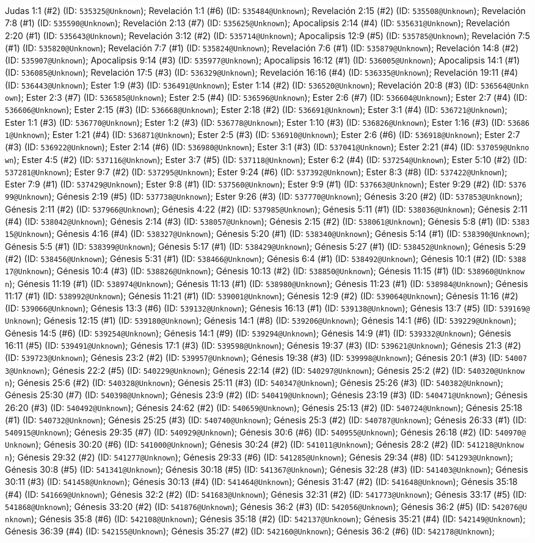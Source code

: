 Judas 1:1 (#2) (ID: `535325@Unknown`); Revelación 1:1 (#6) (ID: `535484@Unknown`); Revelación 2:15 (#2) (ID: `535508@Unknown`); Revelación 7:8 (#1) (ID: `535590@Unknown`); Revelación 2:13 (#7) (ID: `535625@Unknown`); Apocalipsis 2:14 (#4) (ID: `535631@Unknown`); Revelación 2:20 (#1) (ID: `535643@Unknown`); Revelación 3:12 (#2) (ID: `535714@Unknown`); Apocalipsis 12:9 (#5) (ID: `535785@Unknown`); Revelación 7:5 (#1) (ID: `535820@Unknown`); Revelación 7:7 (#1) (ID: `535824@Unknown`); Revelación 7:6 (#1) (ID: `535879@Unknown`); Revelación 14:8 (#2) (ID: `535907@Unknown`); Apocalipsis 9:14 (#3) (ID: `535977@Unknown`); Apocalipsis 16:12 (#1) (ID: `536005@Unknown`); Apocalipsis 14:1 (#1) (ID: `536085@Unknown`); Revelación 17:5 (#3) (ID: `536329@Unknown`); Revelación 16:16 (#4) (ID: `536335@Unknown`); Revelación 19:11 (#4) (ID: `536443@Unknown`); Ester 1:9 (#3) (ID: `536491@Unknown`); Ester 1:14 (#2) (ID: `536520@Unknown`); Revelación 20:8 (#3) (ID: `536564@Unknown`); Ester 2:3 (#7) (ID: `536585@Unknown`); Ester 2:5 (#4) (ID: `536596@Unknown`); Ester 2:6 (#7) (ID: `536604@Unknown`); Ester 2:7 (#4) (ID: `536606@Unknown`); Ester 2:15 (#3) (ID: `536668@Unknown`); Ester 2:18 (#2) (ID: `536691@Unknown`); Ester 3:1 (#4) (ID: `536721@Unknown`); Ester 1:1 (#3) (ID: `536770@Unknown`); Ester 1:2 (#3) (ID: `536778@Unknown`); Ester 1:10 (#3) (ID: `536826@Unknown`); Ester 1:16 (#3) (ID: `536861@Unknown`); Ester 1:21 (#4) (ID: `536871@Unknown`); Ester 2:5 (#3) (ID: `536910@Unknown`); Ester 2:6 (#6) (ID: `536918@Unknown`); Ester 2:7 (#3) (ID: `536922@Unknown`); Ester 2:14 (#6) (ID: `536980@Unknown`); Ester 3:1 (#3) (ID: `537041@Unknown`); Ester 2:21 (#4) (ID: `537059@Unknown`); Ester 4:5 (#2) (ID: `537116@Unknown`); Ester 3:7 (#5) (ID: `537118@Unknown`); Ester 6:2 (#4) (ID: `537254@Unknown`); Ester 5:10 (#2) (ID: `537281@Unknown`); Ester 9:7 (#2) (ID: `537295@Unknown`); Ester 9:24 (#6) (ID: `537392@Unknown`); Ester 8:3 (#8) (ID: `537422@Unknown`); Ester 7:9 (#1) (ID: `537429@Unknown`); Ester 9:8 (#1) (ID: `537560@Unknown`); Ester 9:9 (#1) (ID: `537663@Unknown`); Ester 9:29 (#2) (ID: `537699@Unknown`); Génesis 2:19 (#5) (ID: `537738@Unknown`); Ester 9:26 (#3) (ID: `537770@Unknown`); Génesis 3:20 (#2) (ID: `537853@Unknown`); Génesis 2:11 (#2) (ID: `537966@Unknown`); Génesis 4:22 (#2) (ID: `537985@Unknown`); Génesis 5:11 (#1) (ID: `538036@Unknown`); Génesis 2:11 (#4) (ID: `538042@Unknown`); Génesis 2:14 (#3) (ID: `538057@Unknown`); Génesis 2:15 (#2) (ID: `538061@Unknown`); Génesis 5:8 (#1) (ID: `538315@Unknown`); Génesis 4:16 (#4) (ID: `538327@Unknown`); Génesis 5:20 (#1) (ID: `538340@Unknown`); Génesis 5:14 (#1) (ID: `538390@Unknown`); Génesis 5:5 (#1) (ID: `538399@Unknown`); Génesis 5:17 (#1) (ID: `538429@Unknown`); Génesis 5:27 (#1) (ID: `538452@Unknown`); Génesis 5:29 (#2) (ID: `538456@Unknown`); Génesis 5:31 (#1) (ID: `538466@Unknown`); Génesis 6:4 (#1) (ID: `538492@Unknown`); Génesis 10:1 (#2) (ID: `538817@Unknown`); Génesis 10:4 (#3) (ID: `538826@Unknown`); Génesis 10:13 (#2) (ID: `538850@Unknown`); Génesis 11:15 (#1) (ID: `538960@Unknown`); Génesis 11:19 (#1) (ID: `538974@Unknown`); Génesis 11:13 (#1) (ID: `538980@Unknown`); Génesis 11:23 (#1) (ID: `538984@Unknown`); Génesis 11:17 (#1) (ID: `538992@Unknown`); Génesis 11:21 (#1) (ID: `539001@Unknown`); Génesis 12:9 (#2) (ID: `539064@Unknown`); Génesis 11:16 (#2) (ID: `539066@Unknown`); Génesis 13:3 (#6) (ID: `539132@Unknown`); Génesis 16:13 (#1) (ID: `539138@Unknown`); Génesis 13:7 (#5) (ID: `539169@Unknown`); Génesis 12:15 (#1) (ID: `539180@Unknown`); Génesis 14:1 (#8) (ID: `539206@Unknown`); Génesis 14:1 (#6) (ID: `539229@Unknown`); Génesis 14:5 (#6) (ID: `539254@Unknown`); Génesis 14:1 (#9) (ID: `539294@Unknown`); Génesis 14:9 (#1) (ID: `539332@Unknown`); Génesis 16:11 (#5) (ID: `539491@Unknown`); Génesis 17:1 (#3) (ID: `539598@Unknown`); Génesis 19:37 (#3) (ID: `539621@Unknown`); Génesis 21:3 (#2) (ID: `539723@Unknown`); Génesis 23:2 (#2) (ID: `539957@Unknown`); Génesis 19:38 (#3) (ID: `539998@Unknown`); Génesis 20:1 (#3) (ID: `540073@Unknown`); Génesis 22:2 (#5) (ID: `540229@Unknown`); Génesis 22:14 (#2) (ID: `540297@Unknown`); Génesis 25:2 (#2) (ID: `540320@Unknown`); Génesis 25:6 (#2) (ID: `540328@Unknown`); Génesis 25:11 (#3) (ID: `540347@Unknown`); Génesis 25:26 (#3) (ID: `540382@Unknown`); Génesis 25:30 (#7) (ID: `540398@Unknown`); Génesis 23:9 (#2) (ID: `540419@Unknown`); Génesis 23:19 (#3) (ID: `540471@Unknown`); Génesis 26:20 (#3) (ID: `540492@Unknown`); Génesis 24:62 (#2) (ID: `540659@Unknown`); Génesis 25:13 (#2) (ID: `540724@Unknown`); Génesis 25:18 (#1) (ID: `540732@Unknown`); Génesis 25:25 (#3) (ID: `540740@Unknown`); Génesis 25:3 (#2) (ID: `540787@Unknown`); Génesis 26:33 (#1) (ID: `540915@Unknown`); Génesis 29:35 (#7) (ID: `540929@Unknown`); Génesis 30:6 (#6) (ID: `540955@Unknown`); Génesis 26:18 (#2) (ID: `540970@Unknown`); Génesis 30:20 (#6) (ID: `541000@Unknown`); Génesis 30:24 (#2) (ID: `541011@Unknown`); Génesis 28:2 (#2) (ID: `541218@Unknown`); Génesis 29:32 (#2) (ID: `541277@Unknown`); Génesis 29:33 (#6) (ID: `541285@Unknown`); Génesis 29:34 (#8) (ID: `541293@Unknown`); Génesis 30:8 (#5) (ID: `541341@Unknown`); Génesis 30:18 (#5) (ID: `541367@Unknown`); Génesis 32:28 (#3) (ID: `541403@Unknown`); Génesis 30:11 (#3) (ID: `541458@Unknown`); Génesis 30:13 (#4) (ID: `541464@Unknown`); Génesis 31:47 (#2) (ID: `541648@Unknown`); Génesis 35:18 (#4) (ID: `541669@Unknown`); Génesis 32:2 (#2) (ID: `541683@Unknown`); Génesis 32:31 (#2) (ID: `541773@Unknown`); Génesis 33:17 (#5) (ID: `541868@Unknown`); Génesis 33:20 (#2) (ID: `541876@Unknown`); Génesis 36:2 (#3) (ID: `542056@Unknown`); Génesis 36:2 (#5) (ID: `542076@Unknown`); Génesis 35:8 (#6) (ID: `542108@Unknown`); Génesis 35:18 (#2) (ID: `542137@Unknown`); Génesis 35:21 (#4) (ID: `542149@Unknown`); Génesis 36:39 (#4) (ID: `542155@Unknown`); Génesis 35:27 (#2) (ID: `542160@Unknown`); Génesis 36:2 (#6) (ID: `542178@Unknown`);